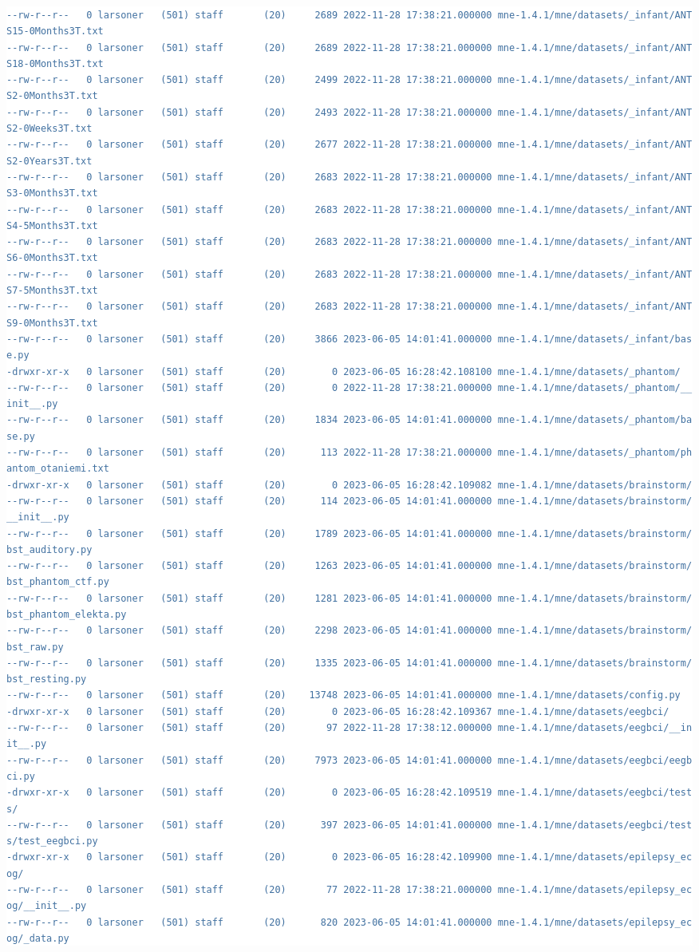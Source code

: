 ```diff
--rw-r--r--   0 larsoner   (501) staff       (20)     2689 2022-11-28 17:38:21.000000 mne-1.4.1/mne/datasets/_infant/ANTS15-0Months3T.txt
--rw-r--r--   0 larsoner   (501) staff       (20)     2689 2022-11-28 17:38:21.000000 mne-1.4.1/mne/datasets/_infant/ANTS18-0Months3T.txt
--rw-r--r--   0 larsoner   (501) staff       (20)     2499 2022-11-28 17:38:21.000000 mne-1.4.1/mne/datasets/_infant/ANTS2-0Months3T.txt
--rw-r--r--   0 larsoner   (501) staff       (20)     2493 2022-11-28 17:38:21.000000 mne-1.4.1/mne/datasets/_infant/ANTS2-0Weeks3T.txt
--rw-r--r--   0 larsoner   (501) staff       (20)     2677 2022-11-28 17:38:21.000000 mne-1.4.1/mne/datasets/_infant/ANTS2-0Years3T.txt
--rw-r--r--   0 larsoner   (501) staff       (20)     2683 2022-11-28 17:38:21.000000 mne-1.4.1/mne/datasets/_infant/ANTS3-0Months3T.txt
--rw-r--r--   0 larsoner   (501) staff       (20)     2683 2022-11-28 17:38:21.000000 mne-1.4.1/mne/datasets/_infant/ANTS4-5Months3T.txt
--rw-r--r--   0 larsoner   (501) staff       (20)     2683 2022-11-28 17:38:21.000000 mne-1.4.1/mne/datasets/_infant/ANTS6-0Months3T.txt
--rw-r--r--   0 larsoner   (501) staff       (20)     2683 2022-11-28 17:38:21.000000 mne-1.4.1/mne/datasets/_infant/ANTS7-5Months3T.txt
--rw-r--r--   0 larsoner   (501) staff       (20)     2683 2022-11-28 17:38:21.000000 mne-1.4.1/mne/datasets/_infant/ANTS9-0Months3T.txt
--rw-r--r--   0 larsoner   (501) staff       (20)     3866 2023-06-05 14:01:41.000000 mne-1.4.1/mne/datasets/_infant/base.py
-drwxr-xr-x   0 larsoner   (501) staff       (20)        0 2023-06-05 16:28:42.108100 mne-1.4.1/mne/datasets/_phantom/
--rw-r--r--   0 larsoner   (501) staff       (20)        0 2022-11-28 17:38:21.000000 mne-1.4.1/mne/datasets/_phantom/__init__.py
--rw-r--r--   0 larsoner   (501) staff       (20)     1834 2023-06-05 14:01:41.000000 mne-1.4.1/mne/datasets/_phantom/base.py
--rw-r--r--   0 larsoner   (501) staff       (20)      113 2022-11-28 17:38:21.000000 mne-1.4.1/mne/datasets/_phantom/phantom_otaniemi.txt
-drwxr-xr-x   0 larsoner   (501) staff       (20)        0 2023-06-05 16:28:42.109082 mne-1.4.1/mne/datasets/brainstorm/
--rw-r--r--   0 larsoner   (501) staff       (20)      114 2023-06-05 14:01:41.000000 mne-1.4.1/mne/datasets/brainstorm/__init__.py
--rw-r--r--   0 larsoner   (501) staff       (20)     1789 2023-06-05 14:01:41.000000 mne-1.4.1/mne/datasets/brainstorm/bst_auditory.py
--rw-r--r--   0 larsoner   (501) staff       (20)     1263 2023-06-05 14:01:41.000000 mne-1.4.1/mne/datasets/brainstorm/bst_phantom_ctf.py
--rw-r--r--   0 larsoner   (501) staff       (20)     1281 2023-06-05 14:01:41.000000 mne-1.4.1/mne/datasets/brainstorm/bst_phantom_elekta.py
--rw-r--r--   0 larsoner   (501) staff       (20)     2298 2023-06-05 14:01:41.000000 mne-1.4.1/mne/datasets/brainstorm/bst_raw.py
--rw-r--r--   0 larsoner   (501) staff       (20)     1335 2023-06-05 14:01:41.000000 mne-1.4.1/mne/datasets/brainstorm/bst_resting.py
--rw-r--r--   0 larsoner   (501) staff       (20)    13748 2023-06-05 14:01:41.000000 mne-1.4.1/mne/datasets/config.py
-drwxr-xr-x   0 larsoner   (501) staff       (20)        0 2023-06-05 16:28:42.109367 mne-1.4.1/mne/datasets/eegbci/
--rw-r--r--   0 larsoner   (501) staff       (20)       97 2022-11-28 17:38:12.000000 mne-1.4.1/mne/datasets/eegbci/__init__.py
--rw-r--r--   0 larsoner   (501) staff       (20)     7973 2023-06-05 14:01:41.000000 mne-1.4.1/mne/datasets/eegbci/eegbci.py
-drwxr-xr-x   0 larsoner   (501) staff       (20)        0 2023-06-05 16:28:42.109519 mne-1.4.1/mne/datasets/eegbci/tests/
--rw-r--r--   0 larsoner   (501) staff       (20)      397 2023-06-05 14:01:41.000000 mne-1.4.1/mne/datasets/eegbci/tests/test_eegbci.py
-drwxr-xr-x   0 larsoner   (501) staff       (20)        0 2023-06-05 16:28:42.109900 mne-1.4.1/mne/datasets/epilepsy_ecog/
--rw-r--r--   0 larsoner   (501) staff       (20)       77 2022-11-28 17:38:21.000000 mne-1.4.1/mne/datasets/epilepsy_ecog/__init__.py
--rw-r--r--   0 larsoner   (501) staff       (20)      820 2023-06-05 14:01:41.000000 mne-1.4.1/mne/datasets/epilepsy_ecog/_data.py
```